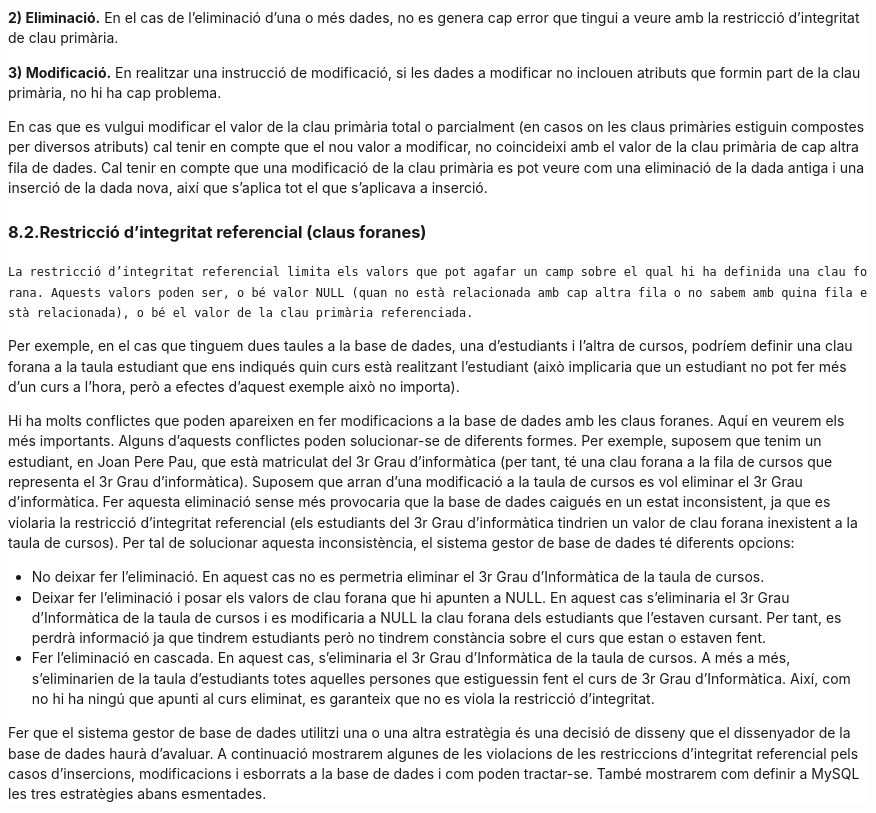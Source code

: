 **2\) Eliminació.** En el cas de l’eliminació d’una o més dades, no es genera cap error que tingui a veure amb la restricció d’integritat de clau primària.

**3\) Modificació.** En realitzar una instrucció de modificació, si les dades a modificar no inclouen atributs que formin part de la clau primària, no hi ha cap problema.

En cas que es vulgui modificar el valor de la clau primària total o parcialment (en casos on les claus primàries estiguin compostes per diversos atributs) cal tenir en compte que el nou valor a modificar, no coincideixi amb el valor de la clau primària de cap altra fila de dades. Cal tenir en compte que una modificació de la clau primària es pot veure com una eliminació de la dada antiga i una inserció de la dada nova, així que s’aplica tot el que s’aplicava a inserció.

### **8.2.Restricció d’integritat referencial (claus foranes)**

```text
La restricció d’integritat referencial limita els valors que pot agafar un camp sobre el qual hi ha definida una clau forana. Aquests valors poden ser, o bé valor NULL (quan no està relacionada amb cap altra fila o no sabem amb quina fila està relacionada), o bé el valor de la clau primària referenciada.

```

Per exemple, en el cas que tinguem dues taules a la base de dades, una d’estudiants i l’altra de cursos, podríem definir una clau forana a la taula estudiant que ens indiqués quin curs està realitzant l’estudiant (això implicaria que un estudiant no pot fer més d’un curs a l’hora, però a efectes d’aquest exemple això no importa).

Hi ha molts conflictes que poden apareixen en fer modificacions a la base de dades amb les claus foranes. Aquí en veurem els més importants. Alguns d’aquests conflictes poden solucionar-se de diferents formes. Per exemple, suposem que tenim un estudiant, en Joan Pere Pau, que està matriculat del 3r Grau d’informàtica (per tant, té una clau forana a la fila de cursos que representa el 3r Grau d’informàtica). Suposem que arran d’una modificació a la taula de cursos es vol eliminar el 3r Grau d’informàtica. Fer aquesta eliminació sense més provocaria que la base de dades caigués en un estat inconsistent, ja que es violaria la restricció d’integritat referencial (els estudiants del 3r Grau d’informàtica tindrien un valor de clau forana inexistent a la taula de cursos). Per tal de solucionar aquesta inconsistència, el sistema gestor de base de dades té diferents opcions:

* No deixar fer l’eliminació. En aquest cas no es permetria eliminar el 3r Grau d’Informàtica de la taula de cursos.
* Deixar fer l’eliminació i posar els valors de clau forana que hi apunten a NULL. En aquest cas s’eliminaria el 3r Grau d’Informàtica de la taula de cursos i es modificaria a NULL la clau forana dels estudiants que l’estaven cursant. Per tant, es perdrà informació ja que tindrem estudiants però no tindrem constància sobre el curs que estan o estaven fent.
* Fer l’eliminació en cascada. En aquest cas, s’eliminaria el 3r Grau d’Informàtica de la taula de cursos. A més a més, s’eliminarien de la taula d’estudiants totes aquelles persones que estiguessin fent el curs de 3r Grau d’Informàtica. Així, com no hi ha ningú que apunti al curs eliminat, es garanteix que no es viola la restricció d’integritat.

Fer que el sistema gestor de base de dades utilitzi una o una altra estratègia és una decisió de disseny que el dissenyador de la base de dades haurà d’avaluar. A continuació mostrarem algunes de les violacions de les restriccions d’integritat referencial pels casos d’insercions, modificacions i esborrats a la base de dades i com poden tractar-se. També mostrarem com definir a MySQL les tres estratègies abans esmentades.

